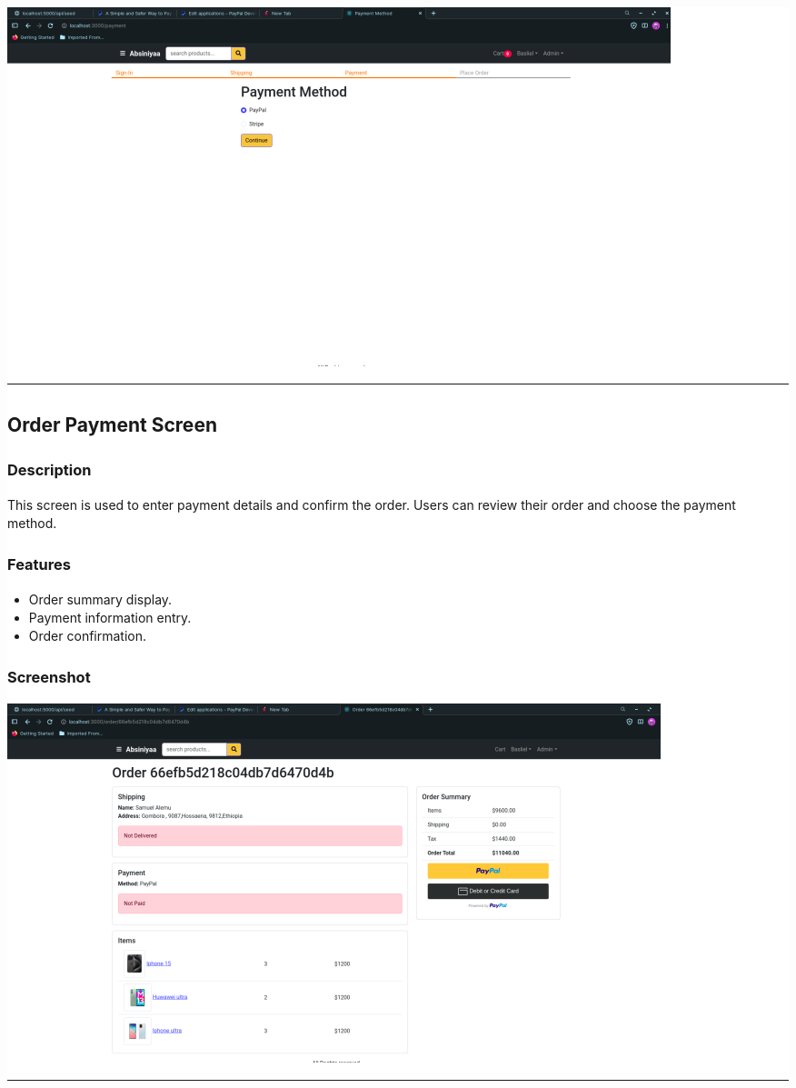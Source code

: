 ![Payment Method Page](https://github.com/basgotech/absiniyaa_webstack_pro/blob/master/frontend/public/images/Readme%20Images/7%20payment%20method.webp)

---

## Order Payment Screen
### Description
This screen is used to enter payment details and confirm the order. Users can review their order and choose the payment method.

### Features
- Order summary display.
- Payment information entry.
- Order confirmation.

### Screenshot
![Order Payment Screen](https://github.com/basgotech/absiniyaa_webstack_pro/blob/master/frontend/public/images/Readme%20Images/9%20order%20payment%20screen.webp)

---